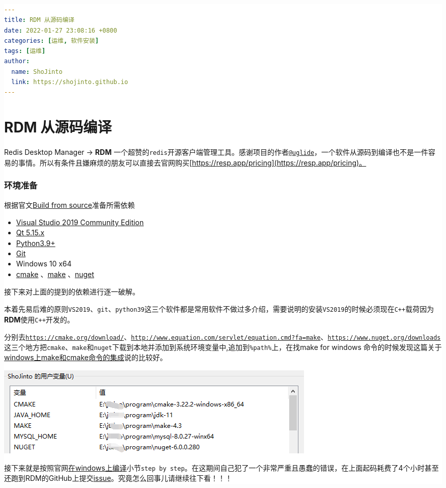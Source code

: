 ```yaml
---
title: RDM 从源码编译
date: 2022-01-27 23:08:16 +0800
categories: [运维, 软件安装]
tags: [运维]
author:
  name: ShoJinto
  link: https://shojinto.github.io
---
```


# RDM 从源码编译

Redis Desktop Manager -> **RDM** 一个超赞的`redis`开源客户端管理工具。感谢项目的作者[`@uglide`](https://github.com/uglide/RedisDesktopManager)，一个软件从源码到编译也不是一件容易的事情。所以有条件且嫌麻烦的朋友可以直接去官网购买[https://resp.app/pricing](https://resp.app/pricing)。

### 环境准备

根据官文[Build from source](http://docs.redisdesktop.com/en/latest/install/#build-from-source)准备所需依赖

- [Visual Studio 2019 Community Edition](https://visualstudio.microsoft.com/vs/)
- [Qt 5.15.x](https://www.qt.io/download)
- [Python3.9+](https://www.python.org)
- [Git](https://git-scm.com/downloads)
- Windows 10 x64
- [cmake](https://cmake.org/download/) 、[make](http://www.equation.com/servlet/equation.cmd?fa=make) 、[nuget](https://www.nuget.org/downloads)

接下来对上面的提到的依赖进行逐一破解。

本着先易后难的原则`VS2019`、`git`、`python39`这三个软件都是常用软件不做过多介绍，需要说明的安装`VS2019`的时候必须现在`C++`载荷因为**RDM**使用`C++`开发的。

分别去[`https://cmake.org/download/`](https://cmake.org/download/)、[`http://www.equation.com/servlet/equation.cmd?fa=make`](http://www.equation.com/servlet/equation.cmd?fa=make)、[`https://www.nuget.org/downloads`](https://www.nuget.org/downloads)这三个地方把`cmake`、`make`和`nuget`下载到本地并添加到系统环境变量中,追加到`%path%`上，在找make for windows 命令的时候发现这篇关于[windows上make和cmake命令的集成](https://zhuanlan.zhihu.com/p/149305469)说的比较好。

![image-20220127234804448](../assets/img/articel-src/image-20220127234804448.png)

接下来就是按照官网[在windows上编译](http://docs.redisdesktop.com/en/latest/install/#build-from-source)小节`step by step`。在这期间自己犯了一个非常严重且愚蠢的错误，在上面起码耗费了4个小时甚至还跑到RDM的GitHub上提交[issue](https://github.com/uglide/RedisDesktopManager/issues/5184)。究竟怎么回事儿请继续往下看！！！
